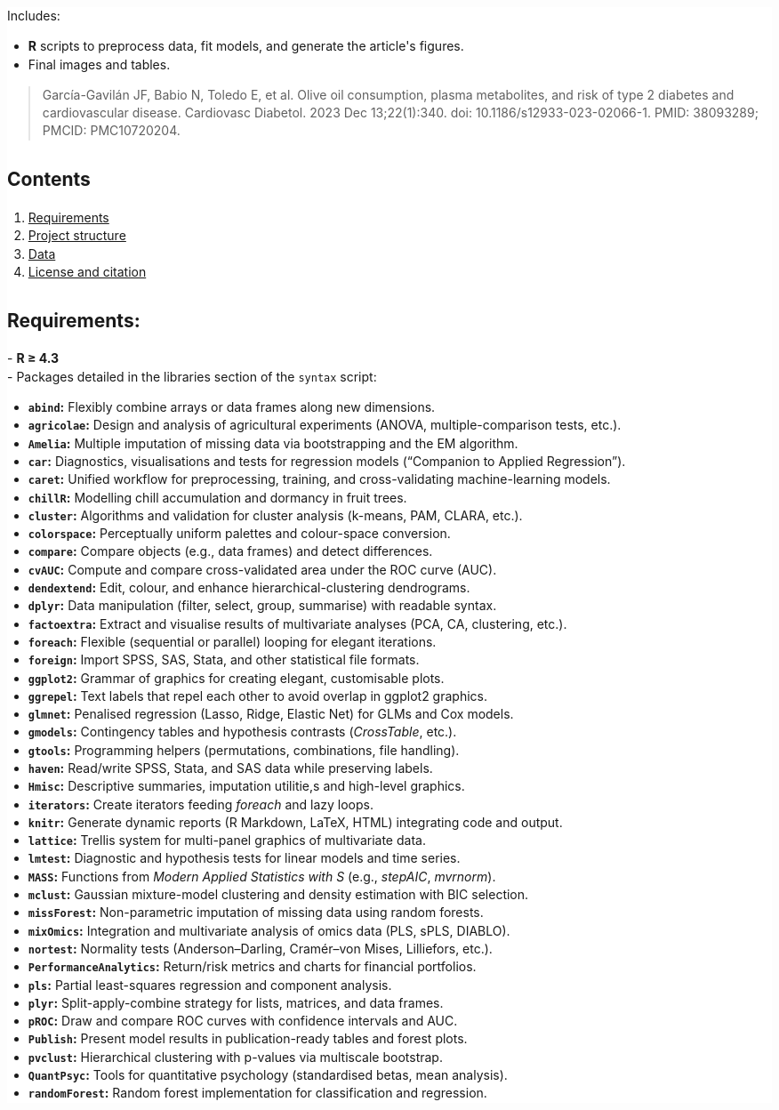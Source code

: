 Includes:

- **R** scripts to preprocess data, fit models, and generate the article's figures.
- Final images and tables.

> García-Gavilán JF, Babio N, Toledo E, et al. Olive oil consumption, plasma metabolites, and risk of type 2 diabetes and cardiovascular disease. Cardiovasc Diabetol. 2023 Dec 13;22(1):340. doi: 10.1186/s12933-023-02066-1. PMID: 38093289; PMCID: PMC10720204.

## Contents

1. [Requirements](#requirements)
2. [Project structure](#project-structure)
3. [Data](#data)
4. [License and citation](#license)

## Requirements:

\- **R ≥ 4.3**\
\- Packages detailed in the libraries section of the `syntax` script:

- **`abind`:** Flexibly combine arrays or data frames along new dimensions.  
- **`agricolae`:** Design and analysis of agricultural experiments (ANOVA, multiple-comparison tests, etc.).  
- **`Amelia`:** Multiple imputation of missing data via bootstrapping and the EM algorithm.  
- **`car`:** Diagnostics, visualisations and tests for regression models (“Companion to Applied Regression”).  
- **`caret`:** Unified workflow for preprocessing, training, and cross-validating machine-learning models.  
- **`chillR`:** Modelling chill accumulation and dormancy in fruit trees.  
- **`cluster`:** Algorithms and validation for cluster analysis (k-means, PAM, CLARA, etc.).  
- **`colorspace`:** Perceptually uniform palettes and colour-space conversion.  
- **`compare`:** Compare objects (e.g., data frames) and detect differences.  
- **`cvAUC`:** Compute and compare cross-validated area under the ROC curve (AUC).  
- **`dendextend`:** Edit, colour, and enhance hierarchical-clustering dendrograms.  
- **`dplyr`:** Data manipulation (filter, select, group, summarise) with readable syntax.  
- **`factoextra`:** Extract and visualise results of multivariate analyses (PCA, CA, clustering, etc.).  
- **`foreach`:** Flexible (sequential or parallel) looping for elegant iterations.  
- **`foreign`:** Import SPSS, SAS, Stata, and other statistical file formats.  
- **`ggplot2`:** Grammar of graphics for creating elegant, customisable plots.  
- **`ggrepel`:** Text labels that repel each other to avoid overlap in ggplot2 graphics.  
- **`glmnet`:** Penalised regression (Lasso, Ridge, Elastic Net) for GLMs and Cox models.  
- **`gmodels`:** Contingency tables and hypothesis contrasts (*CrossTable*, etc.).  
- **`gtools`:** Programming helpers (permutations, combinations, file handling).  
- **`haven`:** Read/write SPSS, Stata, and SAS data while preserving labels.  
- **`Hmisc`:** Descriptive summaries, imputation utilitie,s and high-level graphics.  
- **`iterators`:** Create iterators feeding *foreach* and lazy loops.  
- **`knitr`:** Generate dynamic reports (R Markdown, LaTeX, HTML) integrating code and output.  
- **`lattice`:** Trellis system for multi-panel graphics of multivariate data.  
- **`lmtest`:** Diagnostic and hypothesis tests for linear models and time series.  
- **`MASS`:** Functions from *Modern Applied Statistics with S* (e.g., *stepAIC*, *mvrnorm*).  
- **`mclust`:** Gaussian mixture-model clustering and density estimation with BIC selection.  
- **`missForest`:** Non-parametric imputation of missing data using random forests.  
- **`mixOmics`:** Integration and multivariate analysis of omics data (PLS, sPLS, DIABLO).  
- **`nortest`:** Normality tests (Anderson–Darling, Cramér–von Mises, Lilliefors, etc.).  
- **`PerformanceAnalytics`:** Return/risk metrics and charts for financial portfolios.  
- **`pls`:** Partial least-squares regression and component analysis.  
- **`plyr`:** Split-apply-combine strategy for lists, matrices, and data frames.  
- **`pROC`:** Draw and compare ROC curves with confidence intervals and AUC.  
- **`Publish`:** Present model results in publication-ready tables and forest plots.  
- **`pvclust`:** Hierarchical clustering with p-values via multiscale bootstrap.  
- **`QuantPsyc`:** Tools for quantitative psychology (standardised betas, mean analysis).  
- **`randomForest`:** Random forest implementation for classification and regression.  